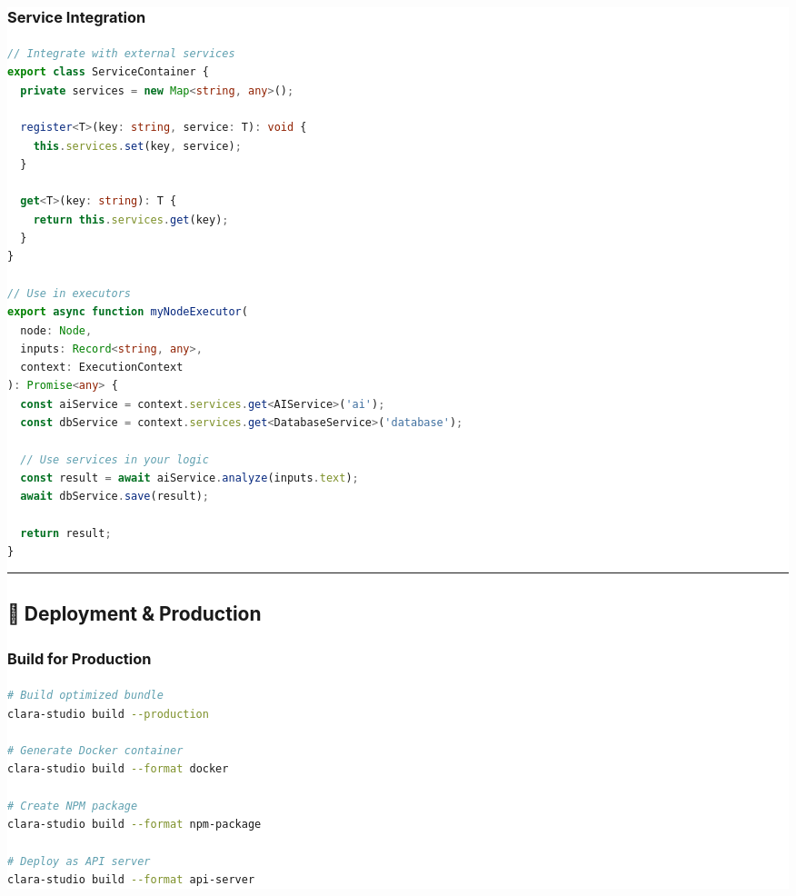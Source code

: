 ### **Service Integration**

```typescript
// Integrate with external services
export class ServiceContainer {
  private services = new Map<string, any>();
  
  register<T>(key: string, service: T): void {
    this.services.set(key, service);
  }
  
  get<T>(key: string): T {
    return this.services.get(key);
  }
}

// Use in executors
export async function myNodeExecutor(
  node: Node,
  inputs: Record<string, any>,
  context: ExecutionContext
): Promise<any> {
  const aiService = context.services.get<AIService>('ai');
  const dbService = context.services.get<DatabaseService>('database');
  
  // Use services in your logic
  const result = await aiService.analyze(inputs.text);
  await dbService.save(result);
  
  return result;
}
```

---

## 🚀 **Deployment & Production**

### **Build for Production**

```bash
# Build optimized bundle
clara-studio build --production

# Generate Docker container
clara-studio build --format docker

# Create NPM package
clara-studio build --format npm-package

# Deploy as API server
clara-studio build --format api-server
```
